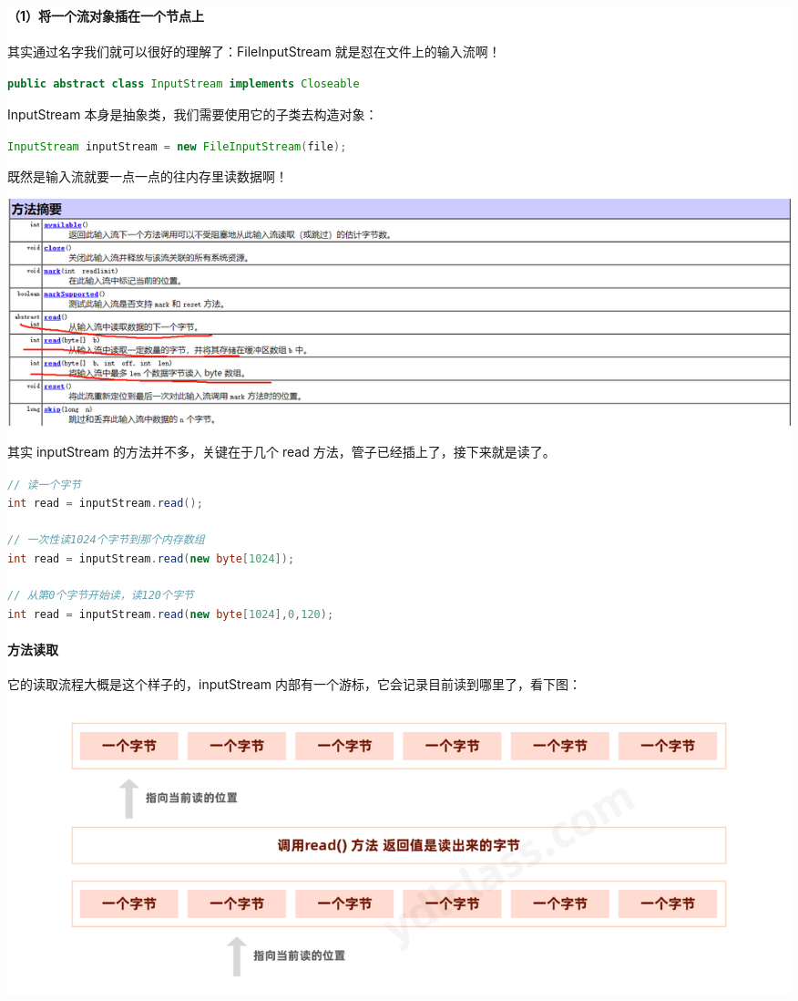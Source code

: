 #### （1）将一个流对象插在一个节点上

其实通过名字我们就可以很好的理解了：FileInputStream 就是怼在文件上的输入流啊！

```java
public abstract class InputStream implements Closeable
```

InputStream 本身是抽象类，我们需要使用它的子类去构造对象：

```java
InputStream inputStream = new FileInputStream(file);
```

既然是输入流就要一点一点的往内存里读数据啊！

![image-20210812165322884](./img/image-20210812165322884-ea67f517.png)

其实 inputStream 的方法并不多，关键在于几个 read 方法，管子已经插上了，接下来就是读了。

```java
// 读一个字节
int read = inputStream.read();

// 一次性读1024个字节到那个内存数组
int read = inputStream.read(new byte[1024]);

// 从第0个字节开始读，读120个字节
int read = inputStream.read(new byte[1024],0,120);
```

#### 方法读取

它的读取流程大概是这个样子的，inputStream 内部有一个游标，它会记录目前读到哪里了，看下图：

![image-20210812173337468](./img/image-20210812173337468-84da8cba.png)
